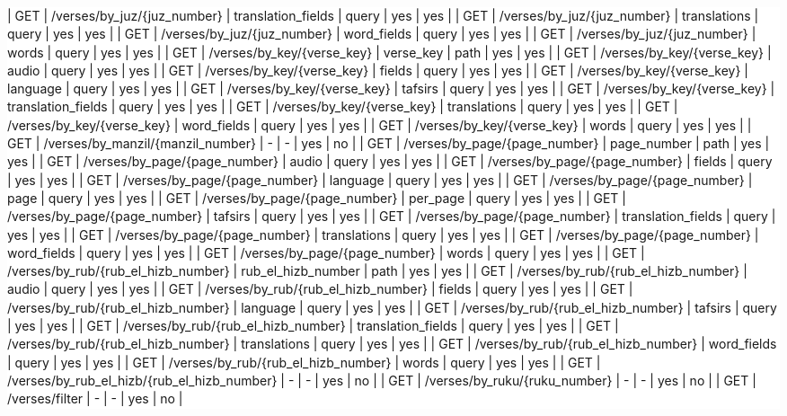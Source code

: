 | GET | /verses/by_juz/{juz_number} | translation_fields | query | yes | yes |
| GET | /verses/by_juz/{juz_number} | translations | query | yes | yes |
| GET | /verses/by_juz/{juz_number} | word_fields | query | yes | yes |
| GET | /verses/by_juz/{juz_number} | words | query | yes | yes |
| GET | /verses/by_key/{verse_key} | verse_key | path | yes | yes |
| GET | /verses/by_key/{verse_key} | audio | query | yes | yes |
| GET | /verses/by_key/{verse_key} | fields | query | yes | yes |
| GET | /verses/by_key/{verse_key} | language | query | yes | yes |
| GET | /verses/by_key/{verse_key} | tafsirs | query | yes | yes |
| GET | /verses/by_key/{verse_key} | translation_fields | query | yes | yes |
| GET | /verses/by_key/{verse_key} | translations | query | yes | yes |
| GET | /verses/by_key/{verse_key} | word_fields | query | yes | yes |
| GET | /verses/by_key/{verse_key} | words | query | yes | yes |
| GET | /verses/by_manzil/{manzil_number} | - | - | yes | no |
| GET | /verses/by_page/{page_number} | page_number | path | yes | yes |
| GET | /verses/by_page/{page_number} | audio | query | yes | yes |
| GET | /verses/by_page/{page_number} | fields | query | yes | yes |
| GET | /verses/by_page/{page_number} | language | query | yes | yes |
| GET | /verses/by_page/{page_number} | page | query | yes | yes |
| GET | /verses/by_page/{page_number} | per_page | query | yes | yes |
| GET | /verses/by_page/{page_number} | tafsirs | query | yes | yes |
| GET | /verses/by_page/{page_number} | translation_fields | query | yes | yes |
| GET | /verses/by_page/{page_number} | translations | query | yes | yes |
| GET | /verses/by_page/{page_number} | word_fields | query | yes | yes |
| GET | /verses/by_page/{page_number} | words | query | yes | yes |
| GET | /verses/by_rub/{rub_el_hizb_number} | rub_el_hizb_number | path | yes | yes |
| GET | /verses/by_rub/{rub_el_hizb_number} | audio | query | yes | yes |
| GET | /verses/by_rub/{rub_el_hizb_number} | fields | query | yes | yes |
| GET | /verses/by_rub/{rub_el_hizb_number} | language | query | yes | yes |
| GET | /verses/by_rub/{rub_el_hizb_number} | tafsirs | query | yes | yes |
| GET | /verses/by_rub/{rub_el_hizb_number} | translation_fields | query | yes | yes |
| GET | /verses/by_rub/{rub_el_hizb_number} | translations | query | yes | yes |
| GET | /verses/by_rub/{rub_el_hizb_number} | word_fields | query | yes | yes |
| GET | /verses/by_rub/{rub_el_hizb_number} | words | query | yes | yes |
| GET | /verses/by_rub_el_hizb/{rub_el_hizb_number} | - | - | yes | no |
| GET | /verses/by_ruku/{ruku_number} | - | - | yes | no |
| GET | /verses/filter | - | - | yes | no |